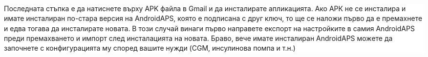 Последната стъпка е да натиснете върху APK файла в Gmail и да инсталирате апликацията. Ако АРК не се инсталира и имате инсталиран по-стара версия на AndroidAPS, която е подписана с друг ключ, то ще се наложи първо да е премахнете и едва тогава да инсталирате новата. В този случай винаги първо направете експорт на настройките в самия AndroidAPS преди премахването и импорт след инсталацията на новата.
Браво, вече имате инсталиран AndroidAPS можете да започнете с конфигурацията му според вашите нужди (CGM, инсулинова помпа и т.н.)
